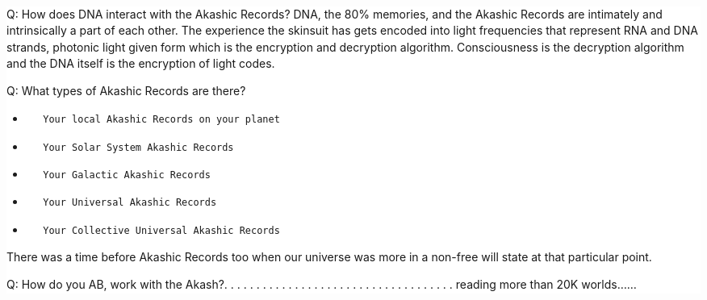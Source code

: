 
Q: How does DNA interact with the Akashic Records?  DNA,
the 80% memories,
and the Akashic Records are intimately and intrinsically a part of each other.
The experience the skinsuit has gets encoded into light frequencies that represent RNA and DNA strands,
photonic light given form which is the encryption and decryption algorithm.
Consciousness is the decryption algorithm and the DNA itself is the encryption of light codes.

Q: What types of Akashic Records are there?
-        Your local Akashic Records on your planet
-        Your Solar System Akashic Records
-        Your Galactic Akashic Records
-        Your Universal Akashic Records
-        Your Collective Universal Akashic Records
There was a time before Akashic Records too when our universe was more in a non-free will state at that particular point.

Q: How do you AB,
work with the Akash?.
.
.
.
.
.
.
.
.
.
.
.
.
.
.
.
.
.
.
.
.
.
.
.
.
.
.
.
.
.
.
.
.
.
.
.
reading more than 20K worlds……
